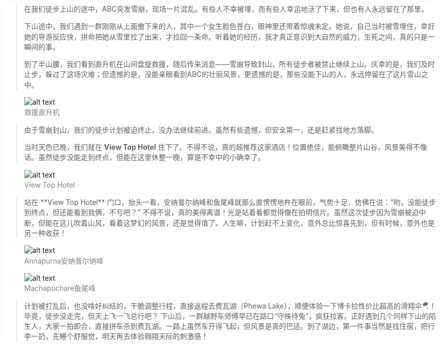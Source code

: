<blockquote>
<p>在我们徒步上山的途中，ABC突发雪崩，现场一片混乱。有些人不幸被埋，而有些人幸运地活了下来，但也有人永远留在了那里。  
</p>
<p>
下山途中，我们遇到一群刚刚从上面撤下来的人，其中一个女生脸色苍白，眼神里还带着惊魂未定。她说，自己当时被雪埋住，幸好她的导游反应快，拼命把她从雪里拉了出来，才捡回一条命。听着她的经历，我才真正意识到大自然的威力，生死之间，真的只是一瞬间的事。  
</p>
<p>
到了半山腰，我们看到直升机在山间盘旋救援，随后传来消息——雪崩导致封山，所有徒步者被禁止继续上山。庆幸的是，我们及时止步，躲过了这场灾难；但遗憾的是，没能亲眼看到ABC的壮丽风景，更遗憾的是，那些没能下山的人，永远停留在了这片雪山之中。
</p>
</blockquote>
<p>
<figure>
  <img src="{{ site.baseurl }}/img/journal/Nepal/pc012.jpg" alt="alt text" width="680px" height="420px">
  <figcaption style="font-size: 14px; color: gray;">救援直升机</figcaption>
  </figure>
</p>
<blockquote>
<p>由于雪崩封山，我们的徒步计划被迫终止，没办法继续前进。虽然有些遗憾，但安全第一，还是赶紧找地方落脚。

当时天色已晚，我们就在 **View Top Hotel** 住下了。不得不说，真的超推荐这家酒店！位置绝佳，能俯瞰整片山谷，风景美得不像话。虽然徒步没能走到终点，但能在这里休整一晚，算是不幸中的小确幸了。</p>
</blockquote>
<p>
<figure>
  <img src="{{ site.baseurl }}/img/journal/Nepal/pc013.jpg" alt="alt text" width="680px" height="420px">
  <figcaption style="font-size: 14px; color: gray;">View Top Hotel</figcaption>
  </figure>
</p>
<blockquote>
<p>站在 **View Top Hotel** 门口，抬头一看，安纳普尔纳峰和鱼尾峰就那么直愣愣地杵在眼前，气势十足，仿佛在说：“哟，没能徒步到终点，但还能看到我俩，不亏吧？”  不得不说，真的美得离谱！光是站着看都觉得像在拍明信片。虽然这次徒步因为雪崩被迫中断，但能在这儿吹着山风，看着这梦幻的风景，还是觉得值了。人生嘛，计划赶不上变化，意外总比惊喜先到，但有时候，意外也是另一种收获！</p>
</blockquote>
<p>
<figure>
  <img src="{{ site.baseurl }}/img/journal/Nepal/pc014.jpg" alt="alt text" width="680px" height="420px">
  <figcaption style="font-size: 14px; color: gray;">Annapurna安纳普尔纳峰</figcaption>
  </figure>
</p>
<p>
<figure>
  <img src="{{ site.baseurl }}/img/journal/Nepal/pc015.jpg" alt="alt text" width="680px" height="420px">
  <figcaption style="font-size: 14px; color: gray;">Machapuchare鱼尾峰</figcaption>
  </figure>
</p>
<blockquote>
<p>计划被打乱后，也没啥好纠结的，干脆调整行程，直接返程去费瓦湖（Phewa Lake），顺便体验一下博卡拉性价比超高的滑翔伞🪂！毕竟，徒步没走完，但天上飞一飞总行吧？  下山后，一群越野车师傅早已在路口“守株待兔”，疯狂拉客。正好遇到几个同样下山的陌生人，大家一拍即合，直接拼车杀到费瓦湖。一路上虽然车开得飞起，但风景是真的巴适。到了湖边，第一件事当然是找住宿，把行李一扔，先睡个舒服觉，明天再去体验翱翔天际的刺激感！</p>
</blockquote>
